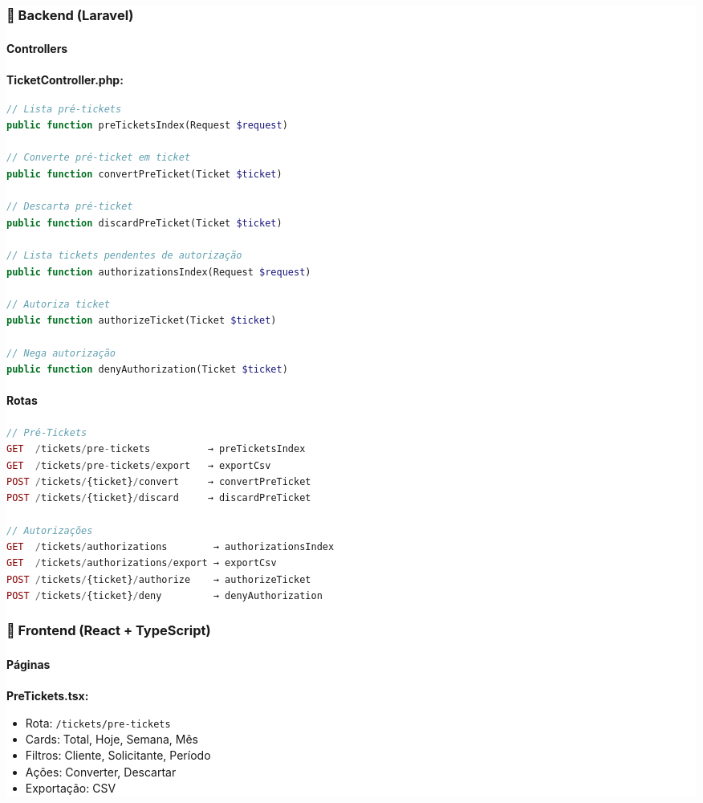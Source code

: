 ### 🔧 Backend (Laravel)

#### **Controllers**

**TicketController.php:**

```php
// Lista pré-tickets
public function preTicketsIndex(Request $request)

// Converte pré-ticket em ticket
public function convertPreTicket(Ticket $ticket)

// Descarta pré-ticket
public function discardPreTicket(Ticket $ticket)

// Lista tickets pendentes de autorização
public function authorizationsIndex(Request $request)

// Autoriza ticket
public function authorizeTicket(Ticket $ticket)

// Nega autorização
public function denyAuthorization(Ticket $ticket)
```

#### **Rotas**

```php
// Pré-Tickets
GET  /tickets/pre-tickets          → preTicketsIndex
GET  /tickets/pre-tickets/export   → exportCsv
POST /tickets/{ticket}/convert     → convertPreTicket
POST /tickets/{ticket}/discard     → discardPreTicket

// Autorizações
GET  /tickets/authorizations        → authorizationsIndex
GET  /tickets/authorizations/export → exportCsv
POST /tickets/{ticket}/authorize    → authorizeTicket
POST /tickets/{ticket}/deny         → denyAuthorization
```

### 🎨 Frontend (React + TypeScript)

#### **Páginas**

**PreTickets.tsx:**
- Rota: `/tickets/pre-tickets`
- Cards: Total, Hoje, Semana, Mês
- Filtros: Cliente, Solicitante, Período
- Ações: Converter, Descartar
- Exportação: CSV
